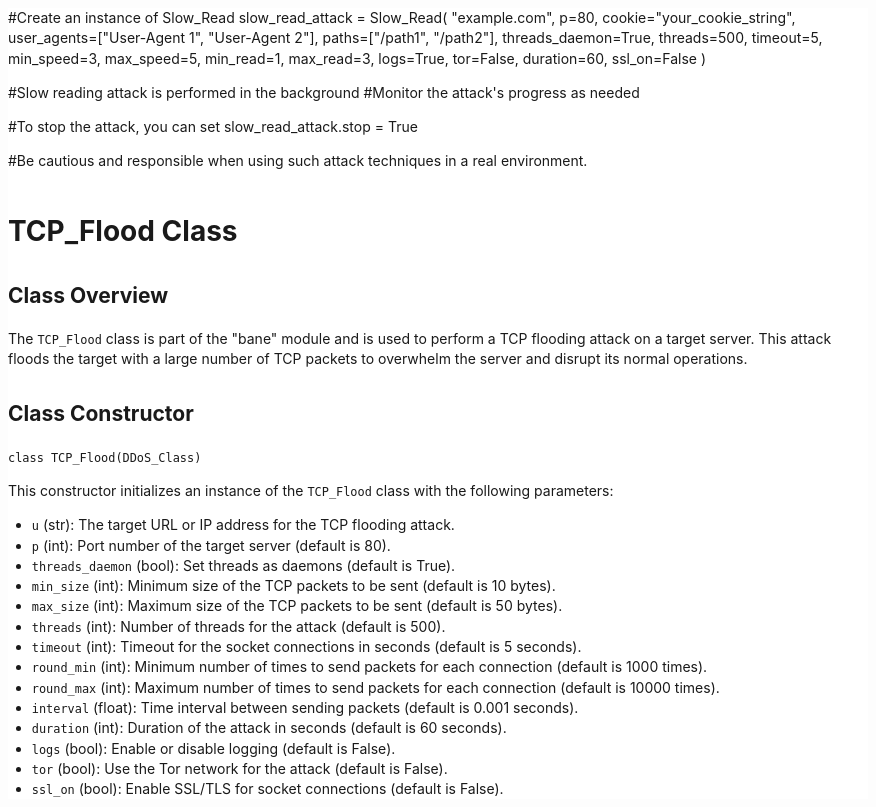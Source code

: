 #Create an instance of Slow_Read
slow_read_attack = Slow_Read(
    "example.com",
    p=80,
    cookie="your_cookie_string",
    user_agents=["User-Agent 1", "User-Agent 2"],
    paths=["/path1", "/path2"],
    threads_daemon=True,
    threads=500,
    timeout=5,
    min_speed=3,
    max_speed=5,
    min_read=1,
    max_read=3,
    logs=True,
    tor=False,
    duration=60,
    ssl_on=False
)

#Slow reading attack is performed in the background
#Monitor the attack's progress as needed

#To stop the attack, you can set slow_read_attack.stop = True

#Be cautious and responsible when using such attack techniques in a real environment.
</code></pre>
<h1>TCP_Flood Class</h1>

<h2>Class Overview</h2>
<p>The <code>TCP_Flood</code> class is part of the "bane" module and is used to perform a TCP flooding attack on a target server. This attack floods the target with a large number of TCP packets to overwhelm the server and disrupt its normal operations.</p>

<h2>Class Constructor</h2>
<pre><code>class TCP_Flood(DDoS_Class)
</code></pre>
<p>This constructor initializes an instance of the <code>TCP_Flood</code> class with the following parameters:</p>

<ul>
    <li><code>u</code> (str): The target URL or IP address for the TCP flooding attack.</li>
    <li><code>p</code> (int): Port number of the target server (default is 80).</li>
    <li><code>threads_daemon</code> (bool): Set threads as daemons (default is True).</li>
    <li><code>min_size</code> (int): Minimum size of the TCP packets to be sent (default is 10 bytes).</li>
    <li><code>max_size</code> (int): Maximum size of the TCP packets to be sent (default is 50 bytes).</li>
    <li><code>threads</code> (int): Number of threads for the attack (default is 500).</li>
    <li><code>timeout</code> (int): Timeout for the socket connections in seconds (default is 5 seconds).</li>
    <li><code>round_min</code> (int): Minimum number of times to send packets for each connection (default is 1000 times).</li>
    <li><code>round_max</code> (int): Maximum number of times to send packets for each connection (default is 10000 times).</li>
    <li><code>interval</code> (float): Time interval between sending packets (default is 0.001 seconds).</li>
    <li><code>duration</code> (int): Duration of the attack in seconds (default is 60 seconds).</li>
    <li><code>logs</code> (bool): Enable or disable logging (default is False).</li>
    <li><code>tor</code> (bool): Use the Tor network for the attack (default is False).</li>
    <li><code>ssl_on</code> (bool): Enable SSL/TLS for socket connections (default is False).</li>
</ul>
